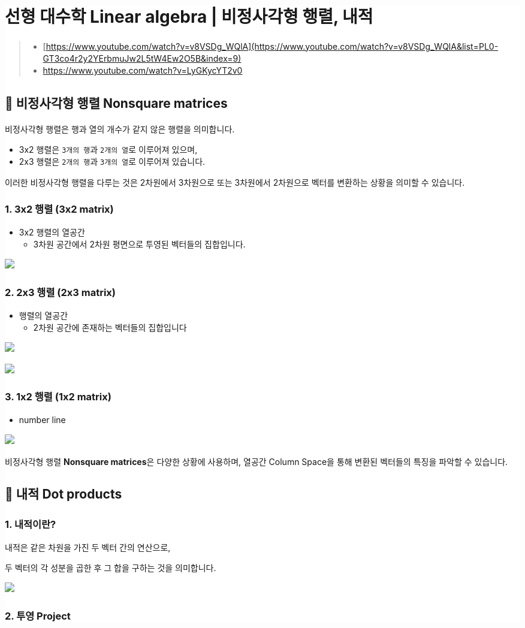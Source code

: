 # 선형 대수학 Linear algebra | 비정사각형 행렬, 내적

> - [https://www.youtube.com/watch?v=v8VSDg_WQlA](https://www.youtube.com/watch?v=v8VSDg_WQlA&list=PL0-GT3co4r2y2YErbmuJw2L5tW4Ew2O5B&index=9)
> - https://www.youtube.com/watch?v=LyGKycYT2v0

## 📌 비정사각형 행렬 **Nonsquare matrices**

비정사각형 행렬은 행과 열의 개수가 같지 않은 행렬을 의미합니다.

- 3x2 행렬은 `3개의 행`과 `2개의 열`로 이루어져 있으며,
- 2x3 행렬은 `2개의 행`과 `3개의 열`로 이루어져 있습니다.

이러한 비정사각형 행렬을 다루는 것은 2차원에서 3차원으로 또는 3차원에서 2차원으로 벡터를 변환하는 상황을 의미할 수 있습니다.

### 1. 3x2 행렬 (3x2 matrix)

- 3x2 행렬의 열공간
  - 3차원 공간에서 2차원 평면으로 투영된 벡터들의 집합입니다.

<img src="https://github.com/dusunax/javascript/assets/94776135/0fae0fcd-29dc-48fc-b8f3-e2ef7239704a" width="300px" /><br />

### 2. 2x3 행렬 (2x3 matrix)

- 행렬의 열공간
  - 2차원 공간에 존재하는 벡터들의 집합입니다

<img src="https://github.com/dusunax/javascript/assets/94776135/73da4865-24ff-40a6-bd2b-1ca9e35fc21f" width="400px" /><br />

<img src="https://github.com/dusunax/javascript/assets/94776135/da5907af-541c-4c13-bb71-7377b0f72452" width="500px" /><br />

### 3. 1x2 행렬 (1x2 matrix)

- number line

<img src="https://github.com/dusunax/javascript/assets/94776135/ae0b826f-c609-484d-8735-afd5d4127cef" width="500px" /><br />

비정사각형 행렬 **Nonsquare matrices**은 다양한 상황에 사용하며, 열공간 Column Space을 통해 변환된 벡터들의 특징을 파악할 수 있습니다.

## 📌 내적 **Dot products**

### 1. 내적이란?

내적은 같은 차원을 가진 두 벡터 간의 연산으로,

두 벡터의 각 성분을 곱한 후 그 합을 구하는 것을 의미합니다.

<img src="https://github.com/dusunax/javascript/assets/94776135/ccb86b4b-8064-42e9-ae34-93e27ec15091" width="500px" /><br />

### 2. 투영 Project
